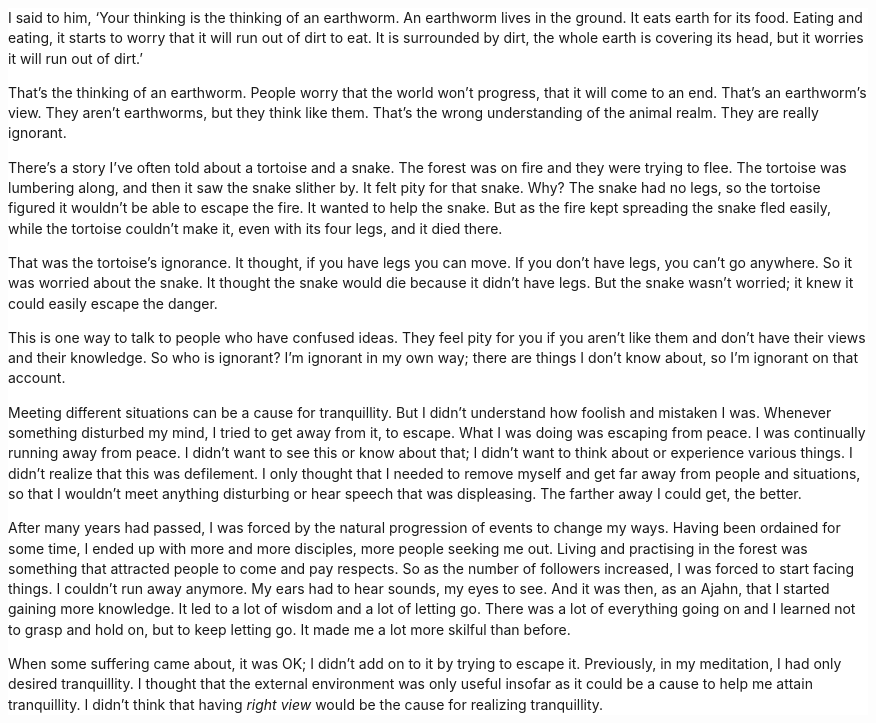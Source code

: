 I said to him, ‘Your thinking is the thinking of an earthworm. An
earthworm lives in the ground. It eats earth for its food. Eating and
eating, it starts to worry that it will run out of dirt to eat. It is
surrounded by dirt, the whole earth is covering its head, but it worries
it will run out of dirt.’

That’s the thinking of an earthworm. People worry that the world won’t
progress, that it will come to an end. That’s an earthworm’s view. They
aren’t earthworms, but they think like them. That’s the wrong
understanding of the animal realm. They are really ignorant.

There’s a story I’ve often told about a tortoise and a snake. The forest
was on fire and they were trying to flee. The tortoise was lumbering
along, and then it saw the snake slither by. It felt pity for that
snake. Why? The snake had no legs, so the tortoise figured it wouldn’t
be able to escape the fire. It wanted to help the snake. But as the fire
kept spreading the snake fled easily, while the tortoise couldn’t make
it, even with its four legs, and it died there.

That was the tortoise’s ignorance. It thought, if you have legs you can
move. If you don’t have legs, you can’t go anywhere. So it was worried
about the snake. It thought the snake would die because it didn’t have
legs. But the snake wasn’t worried; it knew it could easily escape the
danger.

This is one way to talk to people who have confused ideas. They feel
pity for you if you aren’t like them and don’t have their views and
their knowledge. So who is ignorant? I’m ignorant in my own way; there
are things I don’t know about, so I’m ignorant on that account.

Meeting different situations can be a cause for tranquillity. But I
didn’t understand how foolish and mistaken I was. Whenever something
disturbed my mind, I tried to get away from it, to escape. What I was
doing was escaping from peace. I was continually running away from
peace. I didn’t want to see this or know about that; I didn’t want to
think about or experience various things. I didn’t realize that this was
defilement. I only thought that I needed to remove myself and get far
away from people and situations, so that I wouldn’t meet anything
disturbing or hear speech that was displeasing. The farther away I could
get, the better.

After many years had passed, I was forced by the natural progression of
events to change my ways. Having been ordained for some time, I ended up
with more and more disciples, more people seeking me out. Living and
practising in the forest was something that attracted people to come and
pay respects. So as the number of followers increased, I was forced to
start facing things. I couldn’t run away anymore. My ears had to hear
sounds, my eyes to see. And it was then, as an Ajahn, that I started
gaining more knowledge. It led to a lot of wisdom and a lot of letting
go. There was a lot of everything going on and I learned not to grasp
and hold on, but to keep letting go. It made me a lot more skilful than
before.

When some suffering came about, it was OK; I didn’t add on to it by
trying to escape it. Previously, in my meditation, I had only desired
tranquillity. I thought that the external environment was only useful
insofar as it could be a cause to help me attain tranquillity. I didn’t
think that having *right view* would be the cause for realizing
tranquillity.
